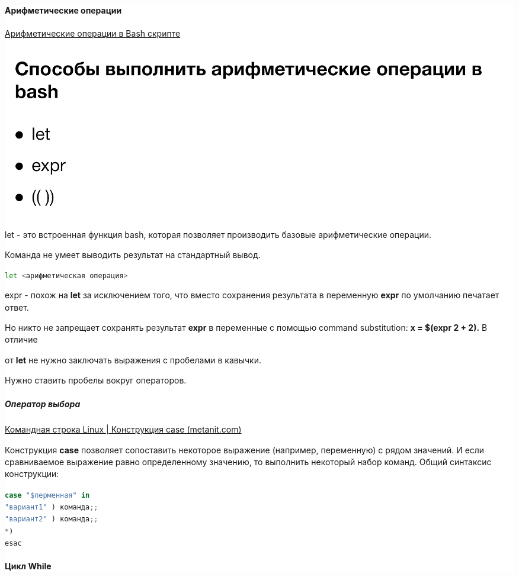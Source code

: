#### Арифметические операции

[Арифметические операции в Bash скрипте](https://devhops.ru/linux/bash/arithmetics.php)

![Untitled](DevOpsBasics/Untitled%2029.png)

let - это встроенная функция bash, которая позволяет производить базовые арифметические операции.

Команда не умеет выводить результат на стандартный вывод.

```bash
let <арифметическая операция>
```

expr - похож на **let** за исключением того, что вместо сохранения результата в переменную **expr** по умолчанию печатает ответ.

Но никто не запрещает сохранять результат **expr** в переменные с помощью command substitution: **x = $(expr 2 + 2).** В отличие

от **let** не нужно заключать выражения с пробелами в кавычки.

Нужно ставить пробелы вокруг операторов.

##### Оператор выбора

[Командная строка Linux | Конструкция case (metanit.com)](https://metanit.com/os/linux/12.9.php?ysclid=lzmirwcymr695353212)

Конструкция **case** позволяет сопоставить некоторое выражение (например, переменную) с рядом значений. И если сравниваемое выражение равно определенному значению, то выполнить некоторый набор команд. Общий синтаксис конструкции:

```jsx
case "$перменная" in
"вариант1" ) команда;;
"вариант2" ) команда;;
*)
esac
```

#### Цикл While
